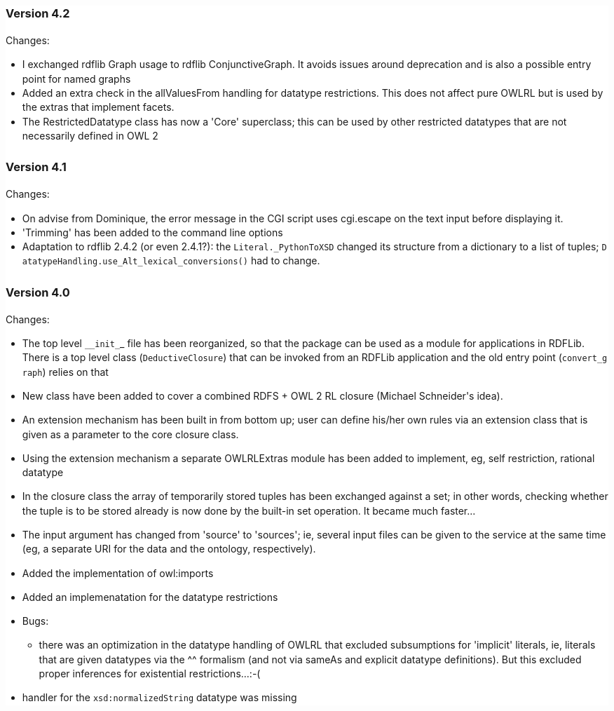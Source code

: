 
### Version 4.2

Changes:

- I exchanged rdflib Graph usage to rdflib ConjunctiveGraph. It avoids issues around deprecation and is also a possible entry point for named graphs
- Added an extra check in the allValuesFrom handling for datatype restrictions. This does not affect pure OWLRL but is used by the extras that implement facets.
- The RestrictedDatatype class has now a 'Core' superclass; this can be used by other restricted datatypes that are not necessarily defined in OWL 2

### Version 4.1

Changes:

- On advise from Dominique, the error message in the CGI script uses cgi.escape on the text input before displaying it.
- 'Trimming' has been added to the command line options
- Adaptation to rdflib 2.4.2 (or even 2.4.1?): the ``Literal._PythonToXSD`` changed its structure from a dictionary to a list of tuples; ``DatatypeHandling.use_Alt_lexical_conversions()`` had to change.


### Version 4.0

Changes:

- The top level ``__init_``_ file has been reorganized, so that the package can be used as a module for applications in RDFLib. There is a top level class (``DeductiveClosure``) that can be invoked from an RDFLib application and the old entry point (``convert_graph``) relies on that
	
- New class have been added to cover a combined RDFS + OWL 2 RL closure (Michael Schneider's idea).
	
- An extension mechanism has been built in from bottom up; user can define his/her own rules via an extension class that is given as a parameter to the core closure class. 
	
- Using the extension mechanism a separate OWLRLExtras module has been added to implement, eg, self restriction, rational datatype
	
- In the closure class the array of temporarily stored tuples has been exchanged against a set; in other words, checking whether the tuple is to be stored already is now done by the built-in set operation. It became much faster...
	
- The input argument has changed from 'source' to 'sources'; ie, several input files can be given to the service at the same time (eg, a separate URI for the data and the ontology, respectively).
	
- Added the implementation of owl:imports
	
- Added an implemenatation for the datatype restrictions
	
- Bugs:
    - there was an optimization in the datatype handling of OWLRL that excluded subsumptions
	for 'implicit' literals, ie, literals that are given datatypes via the ^^ formalism (and not
	via sameAs and explicit datatype definitions). But this excluded proper inferences for existential restrictions...:-(
	
- handler for the ``xsd:normalizedString`` datatype was missing
